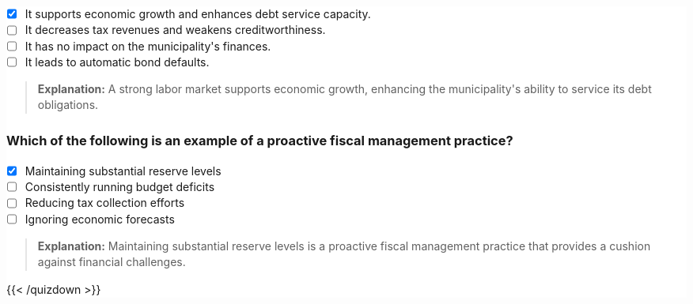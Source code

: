 - [x] It supports economic growth and enhances debt service capacity.
- [ ] It decreases tax revenues and weakens creditworthiness.
- [ ] It has no impact on the municipality's finances.
- [ ] It leads to automatic bond defaults.

> **Explanation:** A strong labor market supports economic growth, enhancing the municipality's ability to service its debt obligations.

### Which of the following is an example of a proactive fiscal management practice?

- [x] Maintaining substantial reserve levels
- [ ] Consistently running budget deficits
- [ ] Reducing tax collection efforts
- [ ] Ignoring economic forecasts

> **Explanation:** Maintaining substantial reserve levels is a proactive fiscal management practice that provides a cushion against financial challenges.

{{< /quizdown >}}
